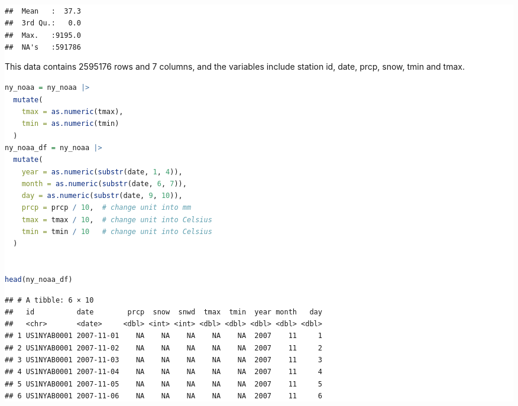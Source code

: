     ##  Mean   :  37.3                                        
    ##  3rd Qu.:   0.0                                        
    ##  Max.   :9195.0                                        
    ##  NA's   :591786

This data contains 2595176 rows and 7 columns, and the variables include
station id, date, prcp, snow, tmin and tmax.

``` r
ny_noaa = ny_noaa |>
  mutate(
    tmax = as.numeric(tmax), 
    tmin = as.numeric(tmin)   
  )
ny_noaa_df = ny_noaa |>
  mutate(
    year = as.numeric(substr(date, 1, 4)),  
    month = as.numeric(substr(date, 6, 7)),
    day = as.numeric(substr(date, 9, 10)),  
    prcp = prcp / 10,  # change unit into mm
    tmax = tmax / 10,  # change unit into Celsius
    tmin = tmin / 10   # change unit into Celsius
  )


head(ny_noaa_df)
```

    ## # A tibble: 6 × 10
    ##   id          date        prcp  snow  snwd  tmax  tmin  year month   day
    ##   <chr>       <date>     <dbl> <int> <int> <dbl> <dbl> <dbl> <dbl> <dbl>
    ## 1 US1NYAB0001 2007-11-01    NA    NA    NA    NA    NA  2007    11     1
    ## 2 US1NYAB0001 2007-11-02    NA    NA    NA    NA    NA  2007    11     2
    ## 3 US1NYAB0001 2007-11-03    NA    NA    NA    NA    NA  2007    11     3
    ## 4 US1NYAB0001 2007-11-04    NA    NA    NA    NA    NA  2007    11     4
    ## 5 US1NYAB0001 2007-11-05    NA    NA    NA    NA    NA  2007    11     5
    ## 6 US1NYAB0001 2007-11-06    NA    NA    NA    NA    NA  2007    11     6
